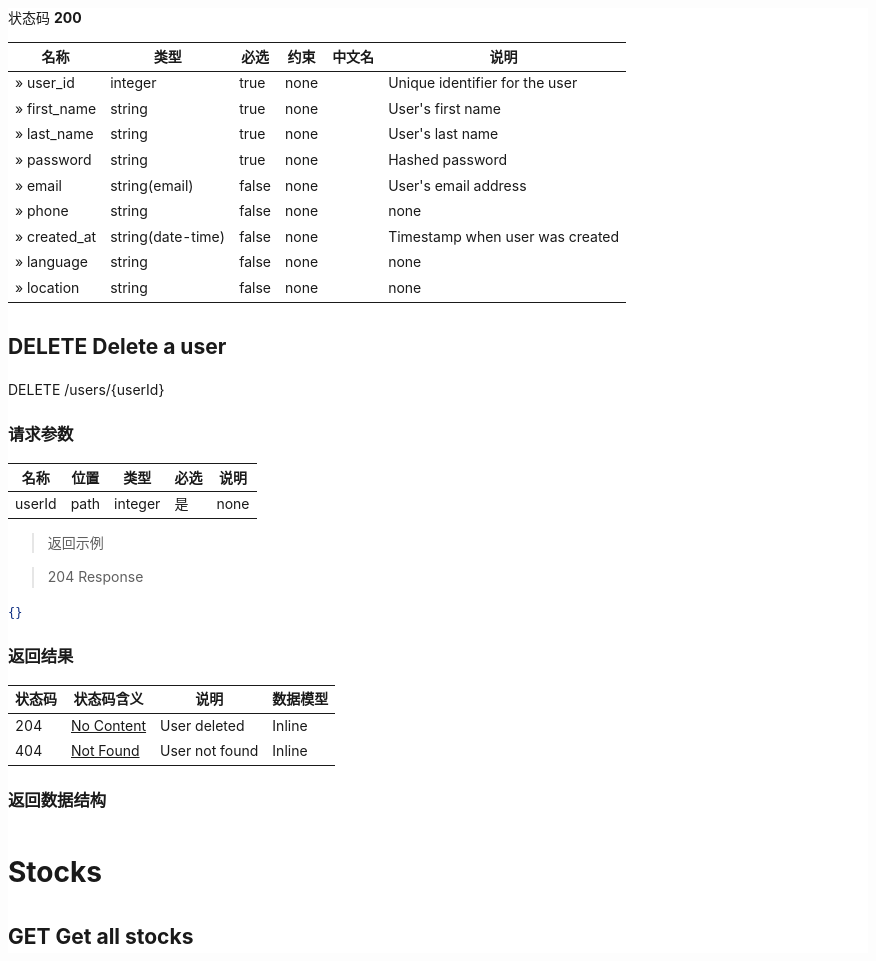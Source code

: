 状态码 **200**

|名称|类型|必选|约束|中文名|说明|
|---|---|---|---|---|---|
|» user_id|integer|true|none||Unique identifier for the user|
|» first_name|string|true|none||User's first name|
|» last_name|string|true|none||User's last name|
|» password|string|true|none||Hashed password|
|» email|string(email)|false|none||User's email address|
|» phone|string|false|none||none|
|» created_at|string(date-time)|false|none||Timestamp when user was created|
|» language|string|false|none||none|
|» location|string|false|none||none|

## DELETE Delete a user

DELETE /users/{userId}

### 请求参数

|名称|位置|类型|必选|说明|
|---|---|---|---|---|
|userId|path|integer| 是 |none|

> 返回示例

> 204 Response

```json
{}
```

### 返回结果

|状态码|状态码含义|说明|数据模型|
|---|---|---|---|
|204|[No Content](https://tools.ietf.org/html/rfc7231#section-6.3.5)|User deleted|Inline|
|404|[Not Found](https://tools.ietf.org/html/rfc7231#section-6.5.4)|User not found|Inline|

### 返回数据结构

# Stocks

## GET Get all stocks
